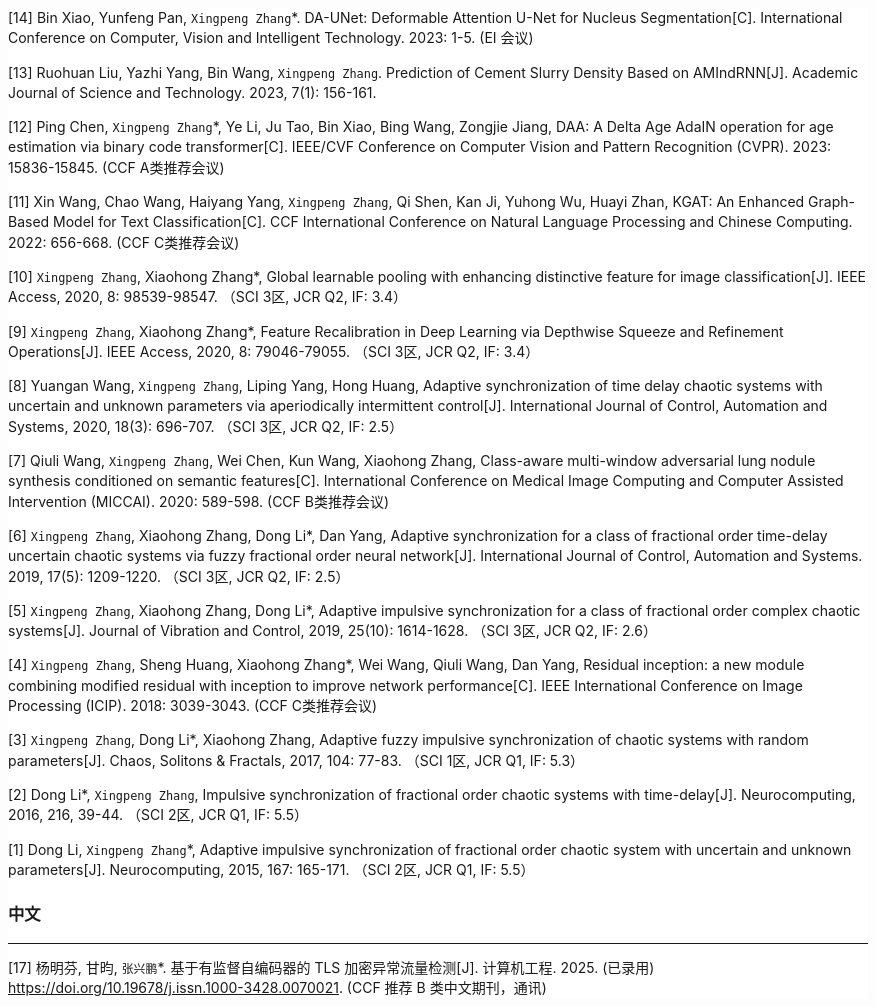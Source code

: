 [14] Bin Xiao, Yunfeng Pan, `Xingpeng Zhang`*. DA-UNet: Deformable Attention U-Net for Nucleus Segmentation[C]. International Conference on Computer, Vision and Intelligent Technology. 2023: 1-5. (EI 会议)

[13] Ruohuan Liu, Yazhi Yang, Bin Wang, `Xingpeng Zhang`. Prediction of Cement Slurry Density Based on AMIndRNN[J]. Academic Journal of Science and Technology. 2023, 7(1): 156-161.

[12] Ping Chen, `Xingpeng Zhang`*, Ye Li, Ju Tao, Bin Xiao, Bing Wang, Zongjie Jiang, DAA: A Delta Age AdaIN operation for age estimation via binary code transformer[C]. IEEE/CVF Conference on Computer Vision and Pattern Recognition (CVPR). 2023: 15836-15845. (CCF A类推荐会议)

[11] Xin Wang, Chao Wang, Haiyang Yang, `Xingpeng Zhang`, Qi Shen, Kan Ji, Yuhong Wu, Huayi Zhan, KGAT: An Enhanced Graph-Based Model for Text Classification[C]. CCF International Conference on Natural Language Processing and Chinese Computing. 2022: 656-668. (CCF C类推荐会议)

[10] `Xingpeng Zhang`, Xiaohong Zhang*, Global learnable pooling with enhancing distinctive feature for image classification[J]. IEEE Access, 2020, 8: 98539-98547. （SCI 3区, JCR Q2, IF: 3.4）

[9] `Xingpeng Zhang`, Xiaohong Zhang*, Feature Recalibration in Deep Learning via Depthwise Squeeze and Refinement Operations[J]. IEEE Access, 2020, 8: 79046-79055. （SCI 3区, JCR Q2, IF: 3.4）

[8] Yuangan Wang, `Xingpeng Zhang`, Liping Yang, Hong Huang, Adaptive synchronization of time delay chaotic systems with uncertain and unknown parameters via aperiodically intermittent control[J]. International Journal of Control, Automation and Systems, 2020, 18(3): 696-707. （SCI 3区, JCR Q2, IF: 2.5）

[7] Qiuli Wang, `Xingpeng Zhang`, Wei Chen, Kun Wang, Xiaohong Zhang, Class-aware multi-window adversarial lung nodule synthesis conditioned on semantic features[C]. International Conference on Medical Image Computing and Computer Assisted Intervention (MICCAI). 2020: 589-598. (CCF B类推荐会议)

[6] `Xingpeng Zhang`, Xiaohong Zhang, Dong Li*, Dan Yang, Adaptive synchronization for a class of fractional order time-delay uncertain chaotic systems via fuzzy fractional order neural network[J]. International Journal of Control, Automation and Systems. 2019, 17(5): 1209-1220. （SCI 3区, JCR Q2, IF: 2.5）

[5] `Xingpeng Zhang`, Xiaohong Zhang, Dong Li*, Adaptive impulsive synchronization for a class of fractional order complex chaotic systems[J]. Journal of Vibration and Control, 2019, 25(10): 1614-1628. （SCI 3区, JCR Q2, IF: 2.6）

[4] `Xingpeng Zhang`, Sheng Huang, Xiaohong Zhang*, Wei Wang, Qiuli Wang, Dan Yang, Residual inception: a new module combining modified residual with inception to improve network performance[C]. IEEE International Conference on Image Processing (ICIP). 2018: 3039-3043. (CCF C类推荐会议)

[3] `Xingpeng Zhang`, Dong Li*, Xiaohong Zhang, Adaptive fuzzy impulsive synchronization of chaotic systems with random parameters[J]. Chaos, Solitons & Fractals, 2017, 104: 77-83. （SCI 1区, JCR Q1, IF: 5.3）

[2] Dong Li*, `Xingpeng Zhang`, Impulsive synchronization of fractional order chaotic systems with time-delay[J]. Neurocomputing, 2016, 216, 39-44. （SCI 2区, JCR Q1, IF: 5.5）

[1] Dong Li, `Xingpeng Zhang`*, Adaptive impulsive synchronization of fractional order chaotic system with uncertain and unknown parameters[J]. Neurocomputing, 2015, 167: 165-171. （SCI 2区, JCR Q1, IF: 5.5）

### 中文
---
[17] 杨明芬, 甘昀, `张兴鹏`*. 基于有监督自编码器的 TLS 加密异常流量检测[J]. 计算机工程. 2025. (已录用) https://doi.org/10.19678/j.issn.1000-3428.0070021. (CCF 推荐 B 类中文期刊，通讯)

